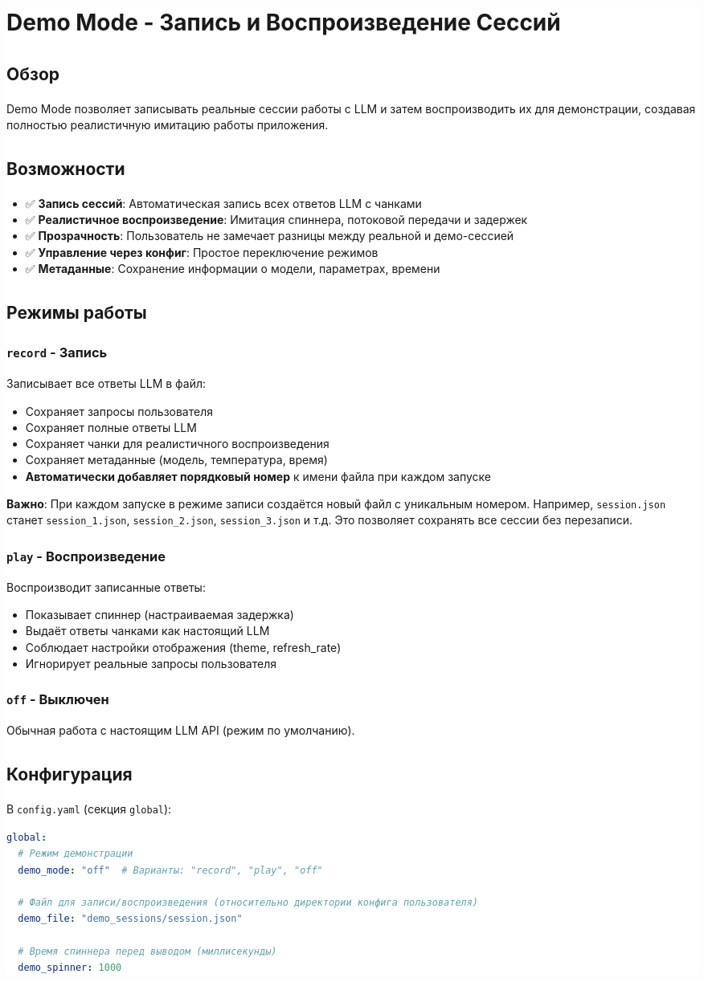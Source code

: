 # Demo Mode - Запись и Воспроизведение Сессий

## Обзор

Demo Mode позволяет записывать реальные сессии работы с LLM и затем воспроизводить их для демонстрации, создавая полностью реалистичную имитацию работы приложения.

## Возможности

- ✅ **Запись сессий**: Автоматическая запись всех ответов LLM с чанками
- ✅ **Реалистичное воспроизведение**: Имитация спиннера, потоковой передачи и задержек
- ✅ **Прозрачность**: Пользователь не замечает разницы между реальной и демо-сессией
- ✅ **Управление через конфиг**: Простое переключение режимов
- ✅ **Метаданные**: Сохранение информации о модели, параметрах, времени

## Режимы работы

### `record` - Запись

Записывает все ответы LLM в файл:
- Сохраняет запросы пользователя
- Сохраняет полные ответы LLM
- Сохраняет чанки для реалистичного воспроизведения
- Сохраняет метаданные (модель, температура, время)
- **Автоматически добавляет порядковый номер** к имени файла при каждом запуске

**Важно**: При каждом запуске в режиме записи создаётся новый файл с уникальным номером. Например, `session.json` станет `session_1.json`, `session_2.json`, `session_3.json` и т.д. Это позволяет сохранять все сессии без перезаписи.

### `play` - Воспроизведение

Воспроизводит записанные ответы:
- Показывает спиннер (настраиваемая задержка)
- Выдаёт ответы чанками как настоящий LLM
- Соблюдает настройки отображения (theme, refresh_rate)
- Игнорирует реальные запросы пользователя

### `off` - Выключен

Обычная работа с настоящим LLM API (режим по умолчанию).

## Конфигурация

В `config.yaml` (секция `global`):

```yaml
global:
  # Режим демонстрации
  demo_mode: "off"  # Варианты: "record", "play", "off"

  # Файл для записи/воспроизведения (относительно директории конфига пользователя)
  demo_file: "demo_sessions/session.json"

  # Время спиннера перед выводом (миллисекунды)
  demo_spinner: 1000
```
